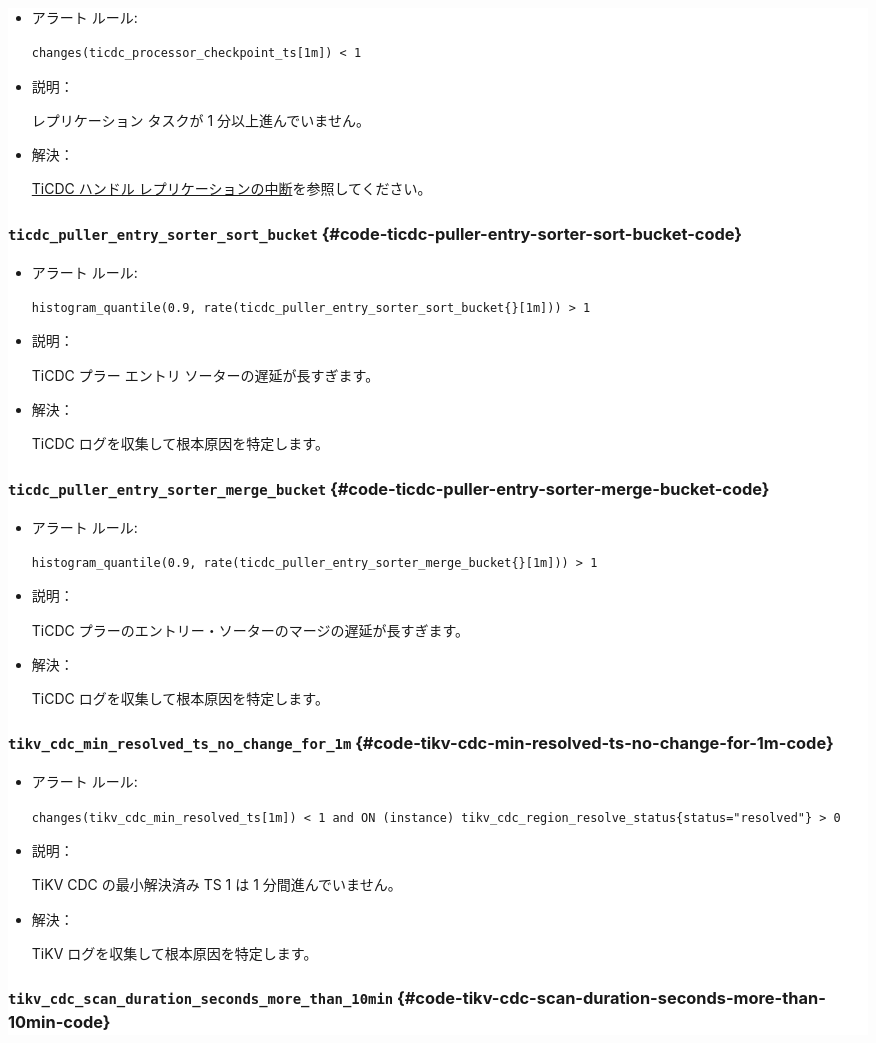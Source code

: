 -   アラート ルール:

    `changes(ticdc_processor_checkpoint_ts[1m]) < 1`

-   説明：

    レプリケーション タスクが 1 分以上進んでいません。

-   解決：

    [<a href="/ticdc/troubleshoot-ticdc.md#how-do-i-handle-replication-interruptions">TiCDC ハンドル レプリケーションの中断</a>](/ticdc/troubleshoot-ticdc.md#how-do-i-handle-replication-interruptions)を参照してください。

### <code>ticdc_puller_entry_sorter_sort_bucket</code> {#code-ticdc-puller-entry-sorter-sort-bucket-code}

-   アラート ルール:

    `histogram_quantile(0.9, rate(ticdc_puller_entry_sorter_sort_bucket{}[1m])) > 1`

-   説明：

    TiCDC プラー エントリ ソーターの遅延が長すぎます。

-   解決：

    TiCDC ログを収集して根本原因を特定します。

### <code>ticdc_puller_entry_sorter_merge_bucket</code> {#code-ticdc-puller-entry-sorter-merge-bucket-code}

-   アラート ルール:

    `histogram_quantile(0.9, rate(ticdc_puller_entry_sorter_merge_bucket{}[1m])) > 1`

-   説明：

    TiCDC プラーのエントリー・ソーターのマージの遅延が長すぎます。

-   解決：

    TiCDC ログを収集して根本原因を特定します。

### <code>tikv_cdc_min_resolved_ts_no_change_for_1m</code> {#code-tikv-cdc-min-resolved-ts-no-change-for-1m-code}

-   アラート ルール:

    `changes(tikv_cdc_min_resolved_ts[1m]) < 1 and ON (instance) tikv_cdc_region_resolve_status{status="resolved"} > 0`

-   説明：

    TiKV CDC の最小解決済み TS 1 は 1 分間進んでいません。

-   解決：

    TiKV ログを収集して根本原因を特定します。

### <code>tikv_cdc_scan_duration_seconds_more_than_10min</code> {#code-tikv-cdc-scan-duration-seconds-more-than-10min-code}
